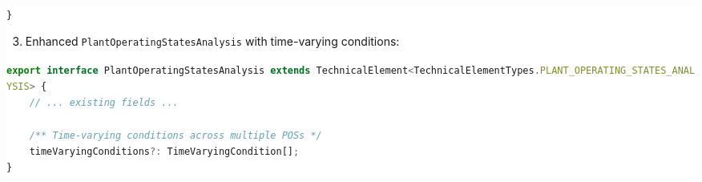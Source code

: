 ```typescript
}
```

3. Enhanced `PlantOperatingStatesAnalysis` with time-varying conditions:
```typescript
export interface PlantOperatingStatesAnalysis extends TechnicalElement<TechnicalElementTypes.PLANT_OPERATING_STATES_ANALYSIS> {
    // ... existing fields ...
    
    /** Time-varying conditions across multiple POSs */
    timeVaryingConditions?: TimeVaryingCondition[];
}
```
